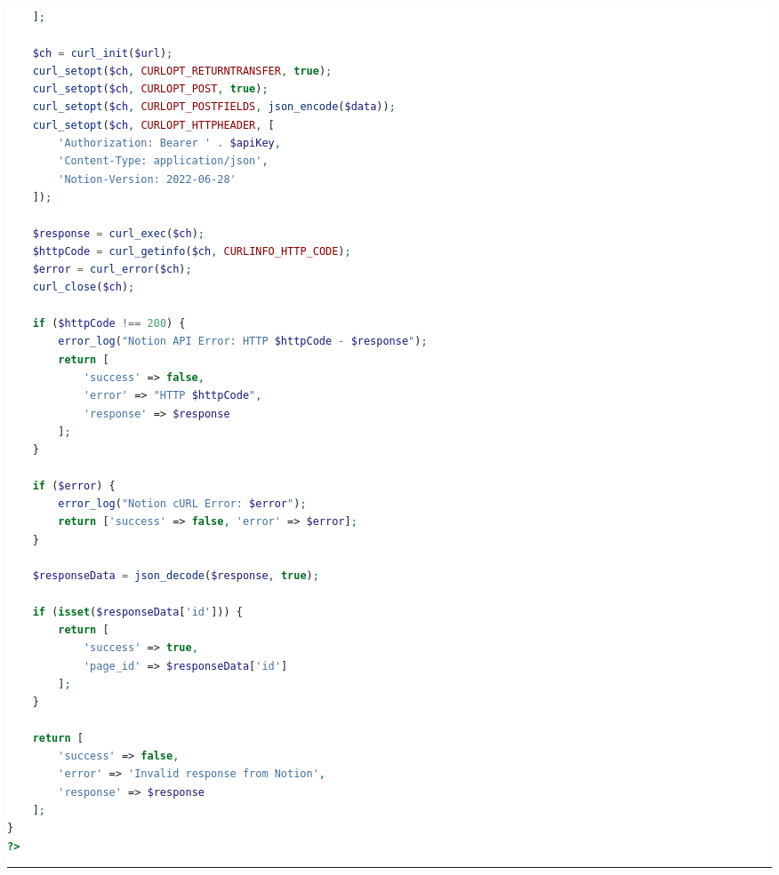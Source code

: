 ```php
    ];
    
    $ch = curl_init($url);
    curl_setopt($ch, CURLOPT_RETURNTRANSFER, true);
    curl_setopt($ch, CURLOPT_POST, true);
    curl_setopt($ch, CURLOPT_POSTFIELDS, json_encode($data));
    curl_setopt($ch, CURLOPT_HTTPHEADER, [
        'Authorization: Bearer ' . $apiKey,
        'Content-Type: application/json',
        'Notion-Version: 2022-06-28'
    ]);
    
    $response = curl_exec($ch);
    $httpCode = curl_getinfo($ch, CURLINFO_HTTP_CODE);
    $error = curl_error($ch);
    curl_close($ch);
    
    if ($httpCode !== 200) {
        error_log("Notion API Error: HTTP $httpCode - $response");
        return [
            'success' => false,
            'error' => "HTTP $httpCode",
            'response' => $response
        ];
    }
    
    if ($error) {
        error_log("Notion cURL Error: $error");
        return ['success' => false, 'error' => $error];
    }
    
    $responseData = json_decode($response, true);
    
    if (isset($responseData['id'])) {
        return [
            'success' => true,
            'page_id' => $responseData['id']
        ];
    }
    
    return [
        'success' => false,
        'error' => 'Invalid response from Notion',
        'response' => $response
    ];
}
?>
```

---
